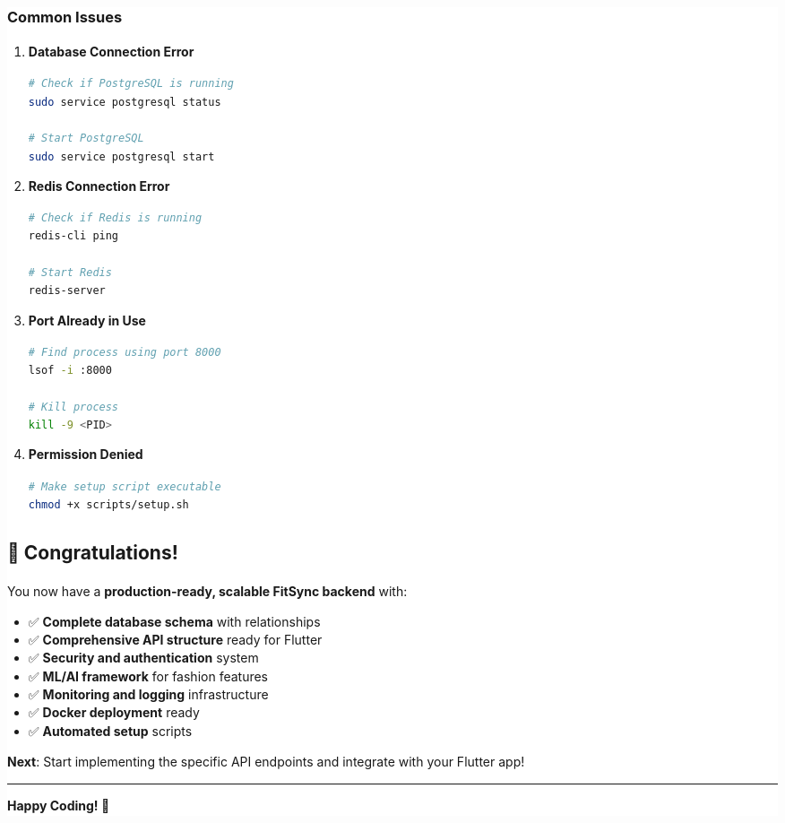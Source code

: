 ### Common Issues

1. **Database Connection Error**
   ```bash
   # Check if PostgreSQL is running
   sudo service postgresql status
   
   # Start PostgreSQL
   sudo service postgresql start
   ```

2. **Redis Connection Error**
   ```bash
   # Check if Redis is running
   redis-cli ping
   
   # Start Redis
   redis-server
   ```

3. **Port Already in Use**
   ```bash
   # Find process using port 8000
   lsof -i :8000
   
   # Kill process
   kill -9 <PID>
   ```

4. **Permission Denied**
   ```bash
   # Make setup script executable
   chmod +x scripts/setup.sh
   ```

## 🎉 Congratulations!

You now have a **production-ready, scalable FitSync backend** with:

- ✅ **Complete database schema** with relationships
- ✅ **Comprehensive API structure** ready for Flutter
- ✅ **Security and authentication** system
- ✅ **ML/AI framework** for fashion features
- ✅ **Monitoring and logging** infrastructure
- ✅ **Docker deployment** ready
- ✅ **Automated setup** scripts

**Next**: Start implementing the specific API endpoints and integrate with your Flutter app!

---

**Happy Coding! 🚀**
